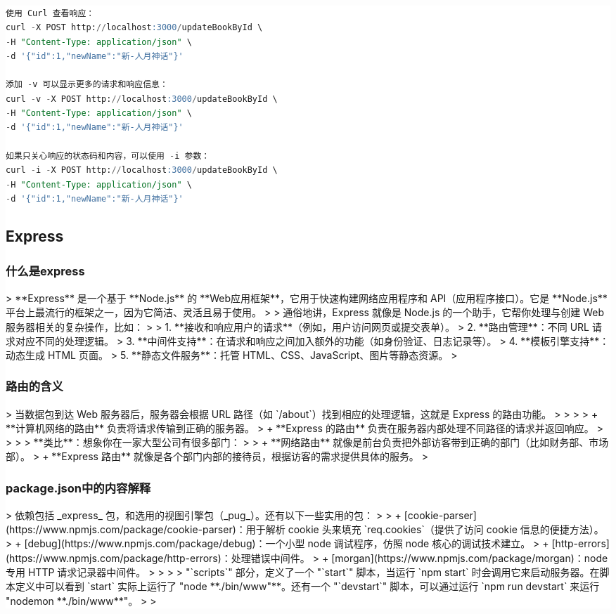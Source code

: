 ```sql
使用 Curl 查看响应：
curl -X POST http://localhost:3000/updateBookById \
-H "Content-Type: application/json" \
-d '{"id":1,"newName":"新-人月神话"}'

添加 -v 可以显示更多的请求和响应信息：
curl -v -X POST http://localhost:3000/updateBookById \
-H "Content-Type: application/json" \
-d '{"id":1,"newName":"新-人月神话"}'

如果只关心响应的状态码和内容，可以使用 -i 参数：
curl -i -X POST http://localhost:3000/updateBookById \
-H "Content-Type: application/json" \
-d '{"id":1,"newName":"新-人月神话"}'

```

<h2 id="sdRGm">Express</h2>
<h3 id="tkxs7">什么是express</h3>
> **Express** 是一个基于 **Node.js** 的 **Web应用框架**，它用于快速构建网络应用程序和 API（应用程序接口）。它是 **Node.js** 平台上最流行的框架之一，因为它简洁、灵活且易于使用。
>
> 通俗地讲，Express 就像是 Node.js 的一个助手，它帮你处理与创建 Web 服务器相关的复杂操作，比如：
>
> 1. **接收和响应用户的请求**（例如，用户访问网页或提交表单）。
> 2. **路由管理**：不同 URL 请求对应不同的处理逻辑。
> 3. **中间件支持**：在请求和响应之间加入额外的功能（如身份验证、日志记录等）。
> 4. **模板引擎支持**：动态生成 HTML 页面。
> 5. **静态文件服务**：托管 HTML、CSS、JavaScript、图片等静态资源。
>



<h3 id="y0d5w">路由的含义</h3>
> 当数据包到达 Web 服务器后，服务器会根据 URL 路径（如 `/about`）找到相应的处理逻辑，这就是 Express 的路由功能。
>
> 
>
> + **计算机网络的路由** 负责将请求传输到正确的服务器。
> + **Express 的路由** 负责在服务器内部处理不同路径的请求并返回响应。
>
> 
>
> **类比**：想象你在一家大型公司有很多部门：
>
> + **网络路由** 就像是前台负责把外部访客带到正确的部门（比如财务部、市场部）。
> + **Express 路由** 就像是各个部门内部的接待员，根据访客的需求提供具体的服务。
>



<h3 id="wI4Zt">package.json中的内容解释</h3>
> 依赖包括 _express_ 包，和选用的视图引擎包（_pug_）。还有以下一些实用的包：
>
> + [cookie-parser](https://www.npmjs.com/package/cookie-parser)：用于解析 cookie 头来填充 `req.cookies`（提供了访问 cookie 信息的便捷方法）。
> + [debug](https://www.npmjs.com/package/debug)：一个小型 node 调试程序，仿照 node 核心的调试技术建立。
> + [http-errors](https://www.npmjs.com/package/http-errors)：处理错误中间件。
> + [morgan](https://www.npmjs.com/package/morgan)：node 专用 HTTP 请求记录器中间件。
>
> 
>
> "`scripts`" 部分，定义了一个 "`start`" 脚本，当运行 `npm start` 时会调用它来启动服务器。在脚本定义中可以看到 `start` 实际上运行了 "node **./bin/www"**。还有一个 "`devstart`" 脚本，可以通过运行 `npm run devstart` 来运行 "nodemon **./bin/www**"。
>
> 